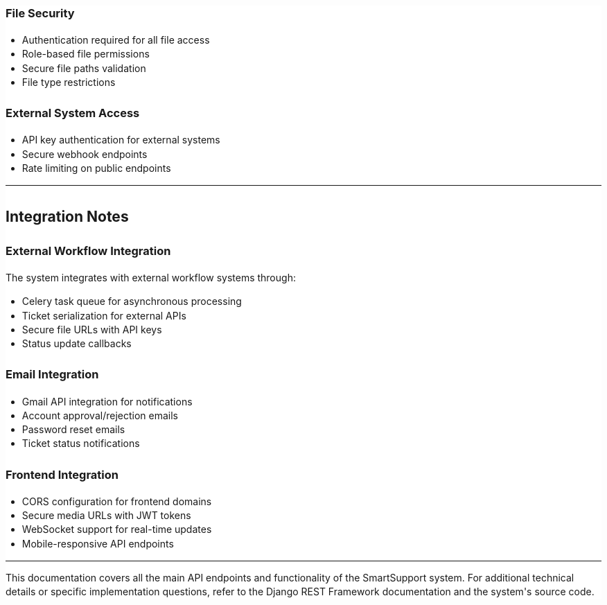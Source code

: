 ### File Security
- Authentication required for all file access
- Role-based file permissions
- Secure file paths validation
- File type restrictions

### External System Access
- API key authentication for external systems
- Secure webhook endpoints
- Rate limiting on public endpoints

---

## Integration Notes

### External Workflow Integration
The system integrates with external workflow systems through:
- Celery task queue for asynchronous processing
- Ticket serialization for external APIs
- Secure file URLs with API keys
- Status update callbacks

### Email Integration
- Gmail API integration for notifications
- Account approval/rejection emails
- Password reset emails
- Ticket status notifications

### Frontend Integration
- CORS configuration for frontend domains
- Secure media URLs with JWT tokens
- WebSocket support for real-time updates
- Mobile-responsive API endpoints

---

This documentation covers all the main API endpoints and functionality of the SmartSupport system. For additional technical details or specific implementation questions, refer to the Django REST Framework documentation and the system's source code.